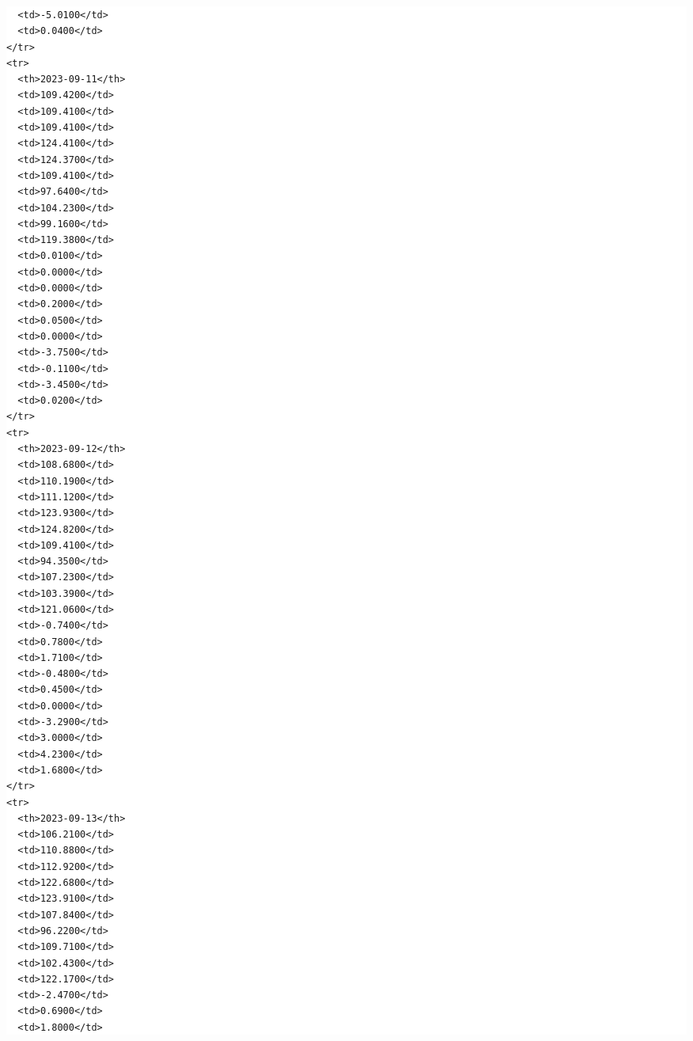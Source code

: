       <td>-5.0100</td>
      <td>0.0400</td>
    </tr>
    <tr>
      <th>2023-09-11</th>
      <td>109.4200</td>
      <td>109.4100</td>
      <td>109.4100</td>
      <td>124.4100</td>
      <td>124.3700</td>
      <td>109.4100</td>
      <td>97.6400</td>
      <td>104.2300</td>
      <td>99.1600</td>
      <td>119.3800</td>
      <td>0.0100</td>
      <td>0.0000</td>
      <td>0.0000</td>
      <td>0.2000</td>
      <td>0.0500</td>
      <td>0.0000</td>
      <td>-3.7500</td>
      <td>-0.1100</td>
      <td>-3.4500</td>
      <td>0.0200</td>
    </tr>
    <tr>
      <th>2023-09-12</th>
      <td>108.6800</td>
      <td>110.1900</td>
      <td>111.1200</td>
      <td>123.9300</td>
      <td>124.8200</td>
      <td>109.4100</td>
      <td>94.3500</td>
      <td>107.2300</td>
      <td>103.3900</td>
      <td>121.0600</td>
      <td>-0.7400</td>
      <td>0.7800</td>
      <td>1.7100</td>
      <td>-0.4800</td>
      <td>0.4500</td>
      <td>0.0000</td>
      <td>-3.2900</td>
      <td>3.0000</td>
      <td>4.2300</td>
      <td>1.6800</td>
    </tr>
    <tr>
      <th>2023-09-13</th>
      <td>106.2100</td>
      <td>110.8800</td>
      <td>112.9200</td>
      <td>122.6800</td>
      <td>123.9100</td>
      <td>107.8400</td>
      <td>96.2200</td>
      <td>109.7100</td>
      <td>102.4300</td>
      <td>122.1700</td>
      <td>-2.4700</td>
      <td>0.6900</td>
      <td>1.8000</td>